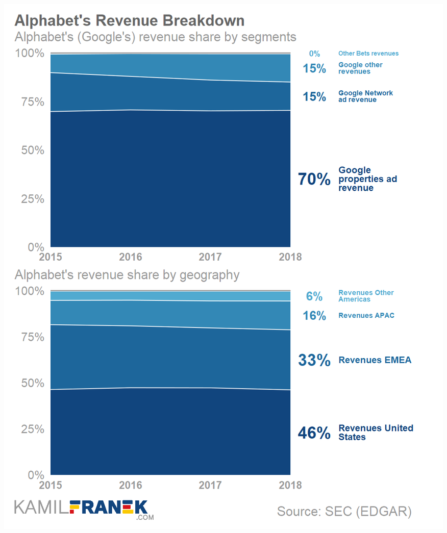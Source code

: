 ![Example of  percentage revenue breakdown area chart](/assets/images/best_charts_for_income_statement_revenue_percentage_breakdown_area_chart.png)
